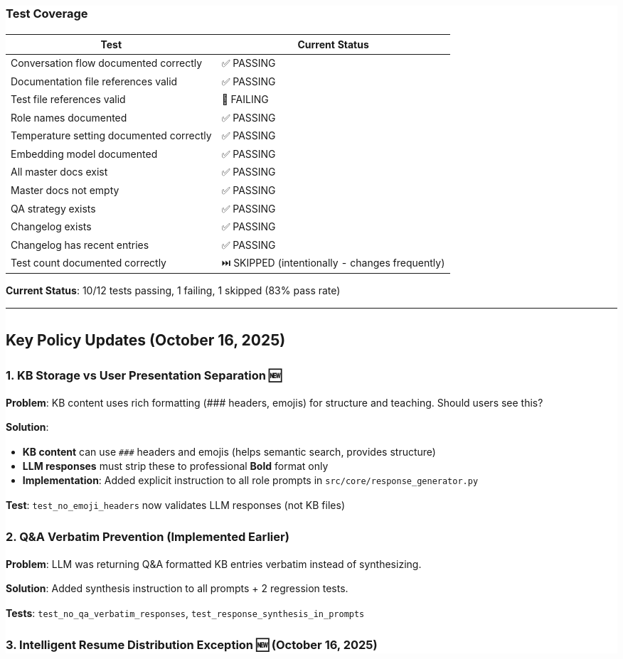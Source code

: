 ### Test Coverage

| Test | Current Status |
|------|---------------|
| Conversation flow documented correctly | ✅ PASSING |
| Documentation file references valid | ✅ PASSING |
| Test file references valid | 🔴 FAILING |
| Role names documented | ✅ PASSING |
| Temperature setting documented correctly | ✅ PASSING |
| Embedding model documented | ✅ PASSING |
| All master docs exist | ✅ PASSING |
| Master docs not empty | ✅ PASSING |
| QA strategy exists | ✅ PASSING |
| Changelog exists | ✅ PASSING |
| Changelog has recent entries | ✅ PASSING |
| Test count documented correctly | ⏭️ SKIPPED (intentionally - changes frequently) |

**Current Status**: 10/12 tests passing, 1 failing, 1 skipped (83% pass rate)

---

## Key Policy Updates (October 16, 2025)

### 1. **KB Storage vs User Presentation Separation** 🆕

**Problem**: KB content uses rich formatting (### headers, emojis) for structure and teaching. Should users see this?

**Solution**:
- **KB content** can use `###` headers and emojis (helps semantic search, provides structure)
- **LLM responses** must strip these to professional **Bold** format only
- **Implementation**: Added explicit instruction to all role prompts in `src/core/response_generator.py`

**Test**: `test_no_emoji_headers` now validates LLM responses (not KB files)

### 2. **Q&A Verbatim Prevention** (Implemented Earlier)

**Problem**: LLM was returning Q&A formatted KB entries verbatim instead of synthesizing.

**Solution**: Added synthesis instruction to all prompts + 2 regression tests.

**Tests**: `test_no_qa_verbatim_responses`, `test_response_synthesis_in_prompts`

### 3. **Intelligent Resume Distribution Exception** 🆕 (October 16, 2025)
